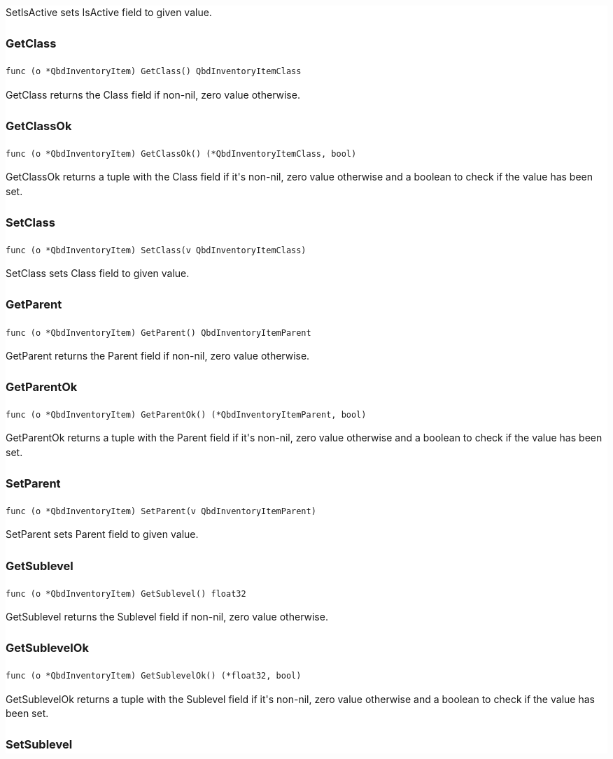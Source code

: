 SetIsActive sets IsActive field to given value.


### GetClass

`func (o *QbdInventoryItem) GetClass() QbdInventoryItemClass`

GetClass returns the Class field if non-nil, zero value otherwise.

### GetClassOk

`func (o *QbdInventoryItem) GetClassOk() (*QbdInventoryItemClass, bool)`

GetClassOk returns a tuple with the Class field if it's non-nil, zero value otherwise
and a boolean to check if the value has been set.

### SetClass

`func (o *QbdInventoryItem) SetClass(v QbdInventoryItemClass)`

SetClass sets Class field to given value.


### GetParent

`func (o *QbdInventoryItem) GetParent() QbdInventoryItemParent`

GetParent returns the Parent field if non-nil, zero value otherwise.

### GetParentOk

`func (o *QbdInventoryItem) GetParentOk() (*QbdInventoryItemParent, bool)`

GetParentOk returns a tuple with the Parent field if it's non-nil, zero value otherwise
and a boolean to check if the value has been set.

### SetParent

`func (o *QbdInventoryItem) SetParent(v QbdInventoryItemParent)`

SetParent sets Parent field to given value.


### GetSublevel

`func (o *QbdInventoryItem) GetSublevel() float32`

GetSublevel returns the Sublevel field if non-nil, zero value otherwise.

### GetSublevelOk

`func (o *QbdInventoryItem) GetSublevelOk() (*float32, bool)`

GetSublevelOk returns a tuple with the Sublevel field if it's non-nil, zero value otherwise
and a boolean to check if the value has been set.

### SetSublevel
